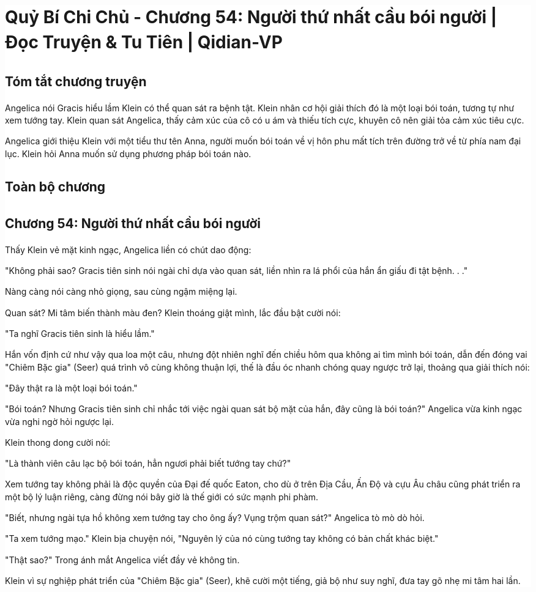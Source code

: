 # Quỷ Bí Chi Chủ - Chương 54: Người thứ nhất cầu bói người | Đọc Truyện & Tu Tiên | Qidian-VP



## Tóm tắt chương truyện

Angelica nói Gracis hiểu lầm Klein có thể quan sát ra bệnh tật. Klein nhân cơ hội giải thích đó là một loại bói toán, tương tự như xem tướng tay. Klein quan sát Angelica, thấy cảm xúc của cô có u ám và thiếu tích cực, khuyên cô nên giải tỏa cảm xúc tiêu cực.

Angelica giới thiệu Klein với một tiểu thư tên Anna, người muốn bói toán về vị hôn phu mất tích trên đường trở về từ phía nam đại lục. Klein hỏi Anna muốn sử dụng phương pháp bói toán nào.


## Toàn bộ chương

## Chương 54: Người thứ nhất cầu bói người

Thấy Klein vẻ mặt kinh ngạc, Angelica liền có chút dao động:

"Không phải sao? Gracis tiên sinh nói ngài chỉ dựa vào quan sát, liền nhìn ra lá phổi của hắn ẩn giấu đi tật bệnh. . ."

Nàng càng nói càng nhỏ giọng, sau cùng ngậm miệng lại.

Quan sát? Mi tâm biến thành màu đen? Klein thoáng giật mình, lắc đầu bật cười nói:

"Ta nghĩ Gracis tiên sinh là hiểu lầm."

Hắn vốn định cứ như vậy qua loa một câu, nhưng đột nhiên nghĩ đến chiều hôm qua không ai tìm mình bói toán, dẫn đến đóng vai "Chiêm Bặc gia" (Seer) quá trình vô cùng không thuận lợi, thế là đầu óc nhanh chóng quay ngược trở lại, thoảng qua giải thích nói:

"Đây thật ra là một loại bói toán."

"Bói toán? Nhưng Gracis tiên sinh chỉ nhắc tới việc ngài quan sát bộ mặt của hắn, đây cũng là bói toán?" Angelica vừa kinh ngạc vừa nghi ngờ hỏi ngược lại.

Klein thong dong cười nói:

"Là thành viên câu lạc bộ bói toán, hẳn ngươi phải biết tướng tay chứ?"

Xem tướng tay không phải là độc quyền của Đại đế quốc Eaton, cho dù ở trên Địa Cầu, Ấn Độ và cựu Âu châu cũng phát triển ra một bộ lý luận riêng, càng đừng nói bây giờ là thế giới có sức mạnh phi phàm.

"Biết, nhưng ngài tựa hồ không xem tướng tay cho ông ấy? Vụng trộm quan sát?" Angelica tò mò dò hỏi.

"Ta xem tướng mạo." Klein bịa chuyện nói, "Nguyên lý của nó cùng tướng tay không có bản chất khác biệt."

"Thật sao?" Trong ánh mắt Angelica viết đầy vẻ không tin.

Klein vì sự nghiệp phát triển của "Chiêm Bặc gia" (Seer), khẽ cười một tiếng, giả bộ như suy nghĩ, đưa tay gõ nhẹ mi tâm hai lần.
